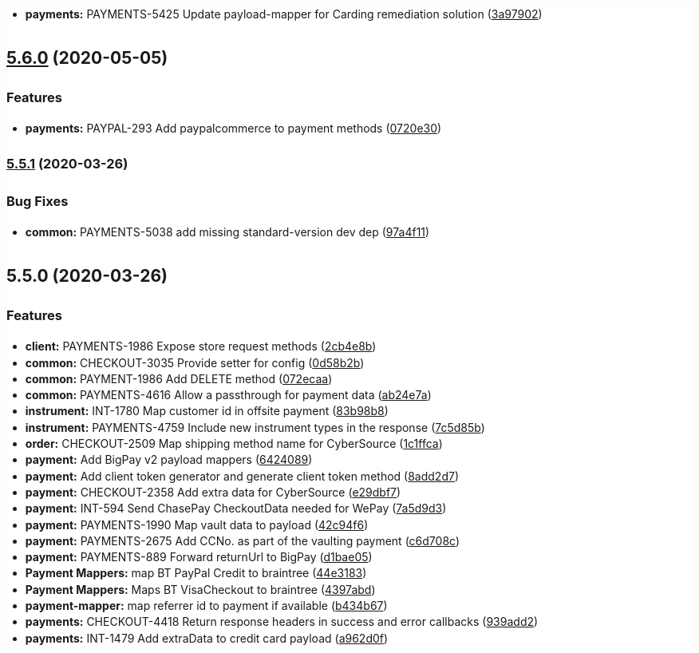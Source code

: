 * **payments:** PAYMENTS-5425 Update payload-mapper for Carding remediation solution ([3a97902](https://github.com/bigcommerce/bigpay-client-js/commit/3a9790236eea5ade2381bcc0df108944fe53f3e0))

## [5.6.0](https://github.com/bigcommerce/bigpay-client-js/compare/v5.5.1...v5.6.0) (2020-05-05)


### Features

* **payments:** PAYPAL-293 Add paypalcommerce to payment methods ([0720e30](https://github.com/bigcommerce/bigpay-client-js/commit/0720e302d30ab92e74ecdcfdbb28db32fc840646))

### [5.5.1](https://github.com/bigcommerce/bigpay-client-js/compare/v5.5.0...v5.5.1) (2020-03-26)


### Bug Fixes

* **common:** PAYMENTS-5038 add missing standard-version dev dep ([97a4f11](https://github.com/bigcommerce/bigpay-client-js/commit/97a4f11a6f405c5adbd4608c493d6d88b3257a1f))

## 5.5.0 (2020-03-26)


### Features

* **client:** PAYMENTS-1986 Expose store request methods ([2cb4e8b](https://github.com/bigcommerce/bigpay-client-js/commit/2cb4e8b7bc776ac669e4ec5f7e71bef94954340a))
* **common:** CHECKOUT-3035 Provide setter for config ([0d58b2b](https://github.com/bigcommerce/bigpay-client-js/commit/0d58b2be7366768b5c849ed006f0f62d95d4aedf))
* **common:** PAYMENT-1986 Add DELETE method ([072ecaa](https://github.com/bigcommerce/bigpay-client-js/commit/072ecaaea70b1092f5fd567cc686d32e1c7e1944))
* **common:** PAYMENTS-4616 Allow a passthrough for payment data ([ab24e7a](https://github.com/bigcommerce/bigpay-client-js/commit/ab24e7ad67e05701a2a7220e8e8e84dea011b1d8))
* **instrument:** INT-1780 Map customer id in offsite payment ([83b98b8](https://github.com/bigcommerce/bigpay-client-js/commit/83b98b85f595cb83a7ed5e5db844c98c57ea76e5))
* **instrument:** PAYMENTS-4759 Include new instrument types in the response ([7c5d85b](https://github.com/bigcommerce/bigpay-client-js/commit/7c5d85b7048e788c60af803a58887d05546fc38e))
* **order:** CHECKOUT-2509 Map shipping method name for CyberSource ([1c1ffca](https://github.com/bigcommerce/bigpay-client-js/commit/1c1ffca52111a21f01c57d15073fc7c409d761a9))
* **payment:** Add BigPay v2 payload mappers ([6424089](https://github.com/bigcommerce/bigpay-client-js/commit/642408980c17e96a684edda4101c03cb683bd3c1))
* **payment:** Add client token generator and generate client token method ([8add2d7](https://github.com/bigcommerce/bigpay-client-js/commit/8add2d7d07ba89836484b7fa171ae76018ca8ac1))
* **payment:** CHECKOUT-2358 Add extra data for CyberSource ([e29dbf7](https://github.com/bigcommerce/bigpay-client-js/commit/e29dbf725c6543b874b5acdd371394b564fc6c6e))
* **payment:** INT-594 Send ChasePay CheckoutData needed for WePay ([7a5d9d3](https://github.com/bigcommerce/bigpay-client-js/commit/7a5d9d3dc729161db73b3b4ff9dd90459ec9730e))
* **payment:** PAYMENTS-1990 Map vault data to payload ([42c94f6](https://github.com/bigcommerce/bigpay-client-js/commit/42c94f6b575c01d0142f7e73861b87a5095674a0))
* **payment:** PAYMENTS-2675 Add CCNo. as part of the vaulting payment ([c6d708c](https://github.com/bigcommerce/bigpay-client-js/commit/c6d708cca51d66b0445c3c1613647362798dbae7))
* **payment:** PAYMENTS-889 Forward returnUrl to BigPay ([d1bae05](https://github.com/bigcommerce/bigpay-client-js/commit/d1bae05727f4cd4a57eecd92326ba07d5d67af2c))
* **Payment Mappers:** map BT PayPal Credit to braintree ([44e3183](https://github.com/bigcommerce/bigpay-client-js/commit/44e31834512b63f69e6112dfb9baf59a8fef9cce))
* **Payment Mappers:** Maps BT VisaCheckout to braintree ([4397abd](https://github.com/bigcommerce/bigpay-client-js/commit/4397abd2e7daff25ac75949fc053c1b404914261))
* **payment-mapper:** map referrer id to payment if available ([b434b67](https://github.com/bigcommerce/bigpay-client-js/commit/b434b6745b9e668e8f5066085606f8553e003c7c))
* **payments:** CHECKOUT-4418 Return response headers in success and error callbacks ([939add2](https://github.com/bigcommerce/bigpay-client-js/commit/939add267e6810508da07e26828e12b94915d4f5))
* **payments:** INT-1479 Add extraData to credit card payload ([a962d0f](https://github.com/bigcommerce/bigpay-client-js/commit/a962d0f5ac4d6a908ea3070573878d0a80e710bd))